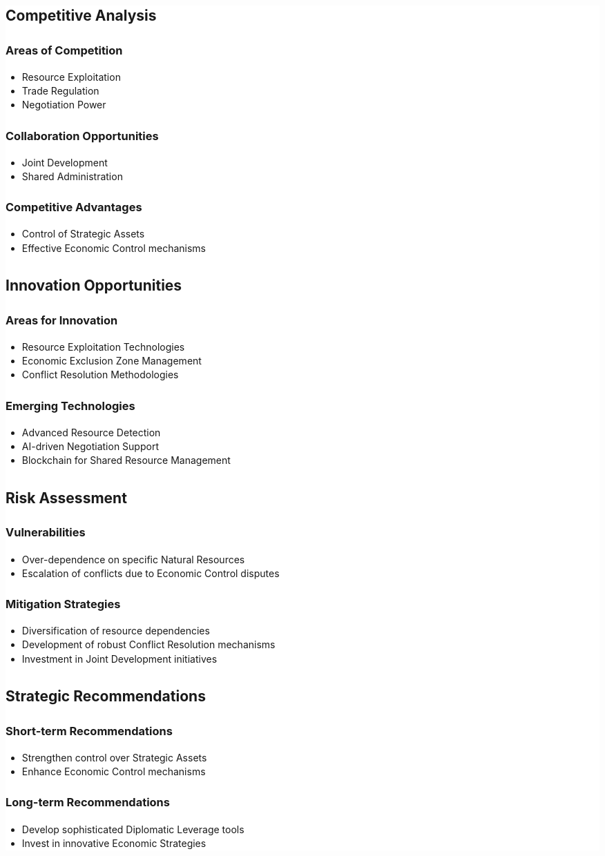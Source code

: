 ## Competitive Analysis

### Areas of Competition
- Resource Exploitation
- Trade Regulation
- Negotiation Power

### Collaboration Opportunities
- Joint Development
- Shared Administration

### Competitive Advantages
- Control of Strategic Assets
- Effective Economic Control mechanisms

## Innovation Opportunities

### Areas for Innovation
- Resource Exploitation Technologies
- Economic Exclusion Zone Management
- Conflict Resolution Methodologies

### Emerging Technologies
- Advanced Resource Detection
- AI-driven Negotiation Support
- Blockchain for Shared Resource Management

## Risk Assessment

### Vulnerabilities
- Over-dependence on specific Natural Resources
- Escalation of conflicts due to Economic Control disputes

### Mitigation Strategies
- Diversification of resource dependencies
- Development of robust Conflict Resolution mechanisms
- Investment in Joint Development initiatives

## Strategic Recommendations

### Short-term Recommendations
- Strengthen control over Strategic Assets
- Enhance Economic Control mechanisms

### Long-term Recommendations
- Develop sophisticated Diplomatic Leverage tools
- Invest in innovative Economic Strategies
